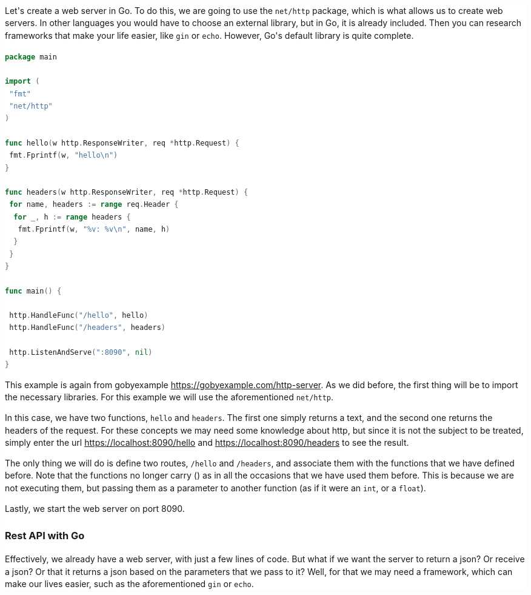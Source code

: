 Let's create a web server in Go. To do this, we are going to use the `net/http` package, which is what allows us to create web servers. In other languages you would have to choose an external library, but in Go, it is already included. Then you can research frameworks that make your life easier, like `gin` or `echo`. However, Go's default library is quite complete.

```go
package main

import (
 "fmt"
 "net/http"
)

func hello(w http.ResponseWriter, req *http.Request) {
 fmt.Fprintf(w, "hello\n")
}

func headers(w http.ResponseWriter, req *http.Request) {
 for name, headers := range req.Header {
  for _, h := range headers {
   fmt.Fprintf(w, "%v: %v\n", name, h)
  }
 }
}

func main() {

 http.HandleFunc("/hello", hello)
 http.HandleFunc("/headers", headers)

 http.ListenAndServe(":8090", nil)
}
```

This example is again from gobyexample <https://gobyexample.com/http-server>. As we did before, the first thing will be to import the necessary libraries. For this example we will use the aforementioned `net/http`.

In this case, we have two functions, `hello` and `headers`. The first one simply returns a text, and the second one returns the headers of the request. For these concepts we may need some knowledge about http, but since it is not the subject to be treated, simply enter the url <https://localhost:8090/hello> and <https://localhost:8090/headers> to see the result.

The only thing we will do is define two routes, `/hello` and `/headers`, and associate them with the functions that we have defined before. Note that the functions no longer carry () as in all the occasions that we have used them before. This is because we are not executing them, but passing them as a parameter to another function (as if it were an `int`, or a `float`).

Lastly, we start the web server on port 8090.

### Rest API with Go

Effectively, we already have a web server, with just a few lines of code. But what if we want the server to return a json? Or receive a json? Or that it returns a json based on the parameters that we pass to it? Well, for that we may need a framework, which can make our lives easier, such as the aforementioned `gin` or `echo`.
